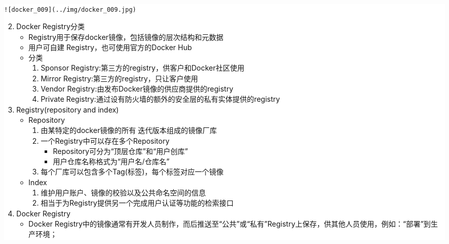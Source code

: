     ![docker_009](../img/docker_009.jpg)  
2. Docker Registry分类
    * Registry用于保存docker镜像，包括镜像的层次结构和元数据
    * 用户可自建 Registry，也可使用官方的Docker Hub
    * 分类
        1. Sponsor Registry:第三方的registry，供客户和Docker社区使用
        2. Mirror Registry:第三方的registry，只让客户使用
        3. Vendor Registry:由发布Docker镜像的供应商提供的registry
        4. Private Registry:通过设有防火墙的额外的安全层的私有实体提供的registry
3. Registry(repository and index)
    * Repository
        1. 由某特定的docker镜像的所有 迭代版本组成的镜像厂库
        2. 一个Registry中可以存在多个Repository
            * Repository可分为“顶层仓库”和“用户创库”
            * 用户仓库名称格式为“用户名/仓库名”
        3. 每个厂库可以包含多个Tag(标签)，每个标签对应一个镜像
    * Index
        1. 维护用户账户、镜像的校验以及公共命名空间的信息
        2. 相当于为Registry提供另一个完成用户认证等功能的检索接口
4. Docker Registry
    * Docker Registry中的镜像通常有开发人员制作，而后推送至“公共”或“私有”Registry上保存，供其他人员使用，例如：“部署”到生产环境；